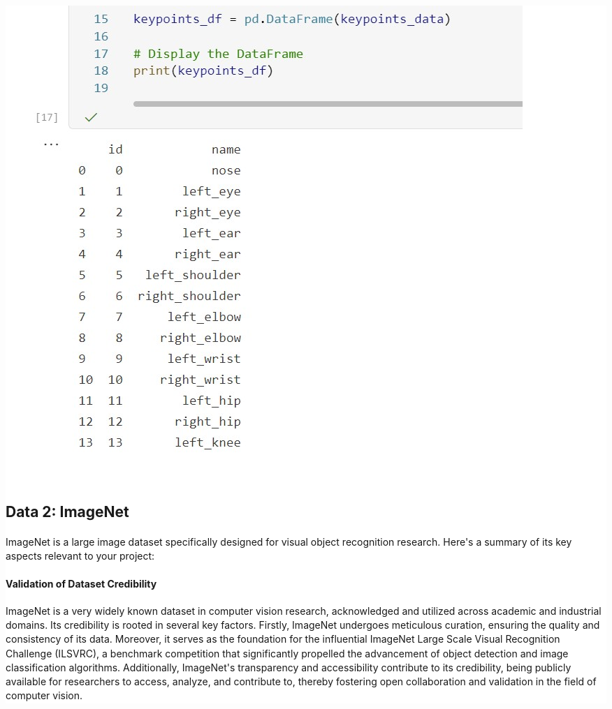 ![Alt Text](Images/Person_Keypoints_Human_Categories.jpg)

## Data 2: ImageNet

ImageNet is a large image dataset specifically designed for visual object recognition research. Here's a summary of its key aspects relevant to your project:

#### **Validation of Dataset Credibility**

ImageNet is a very widely known dataset in computer vision research, acknowledged and utilized across academic and industrial domains. Its credibility is rooted in several key factors. Firstly, ImageNet undergoes meticulous curation, ensuring the quality and consistency of its data. Moreover, it serves as the foundation for the influential ImageNet Large Scale Visual Recognition Challenge (ILSVRC), a benchmark competition that significantly propelled the advancement of object detection and image classification algorithms. Additionally, ImageNet's transparency and accessibility contribute to its credibility, being publicly available for researchers to access, analyze, and contribute to, thereby fostering open collaboration and validation in the field of computer vision.
